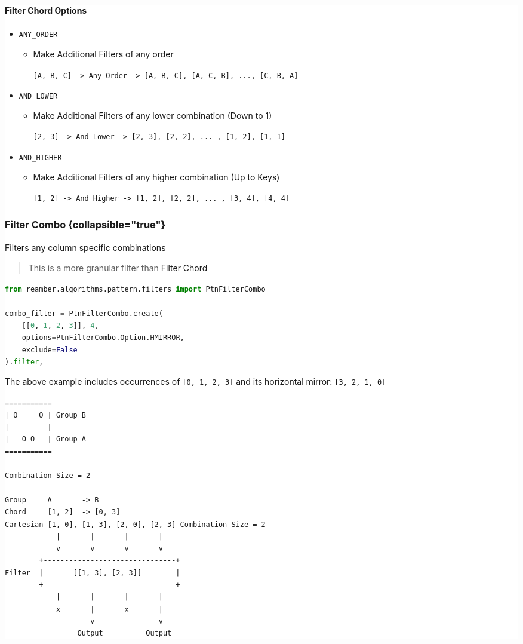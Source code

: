 #### Filter Chord Options

- `ANY_ORDER`
    - Make Additional Filters of any order

      ```[A, B, C] -> Any Order -> [A, B, C], [A, C, B], ..., [C, B, A]```
- `AND_LOWER`
    - Make Additional Filters of any lower combination (Down to 1)

      ```[2, 3] -> And Lower -> [2, 3], [2, 2], ... , [1, 2], [1, 1]```

- `AND_HIGHER`
    - Make Additional Filters of any higher combination (Up to Keys)

      ```[1, 2] -> And Higher -> [1, 2], [2, 2], ... , [3, 4], [4, 4]```

### Filter Combo {collapsible="true"}

<tldr>
    <p>Filters any column specific combinations</p>
</tldr>

> This is a more granular filter than [Filter Chord](#filter-chord)

```python
from reamber.algorithms.pattern.filters import PtnFilterCombo

combo_filter = PtnFilterCombo.create(
    [[0, 1, 2, 3]], 4,
    options=PtnFilterCombo.Option.HMIRROR,
    exclude=False
).filter,
```

The above example includes occurrences of `[0, 1, 2, 3]` and its horizontal
mirror: `[3, 2, 1, 0]`

```
===========
| O _ _ O | Group B
| _ _ _ _ |
| _ O O _ | Group A
===========

Combination Size = 2

Group     A       -> B
Chord     [1, 2]  -> [0, 3]
Cartesian [1, 0], [1, 3], [2, 0], [2, 3] Combination Size = 2
            |       |       |       |
            v       v       v       v
        +-------------------------------+
Filter  |       [[1, 3], [2, 3]]        |
        +-------------------------------+
            |       |       |       |
            x       |       x       |
                    v               v
                 Output          Output
```
